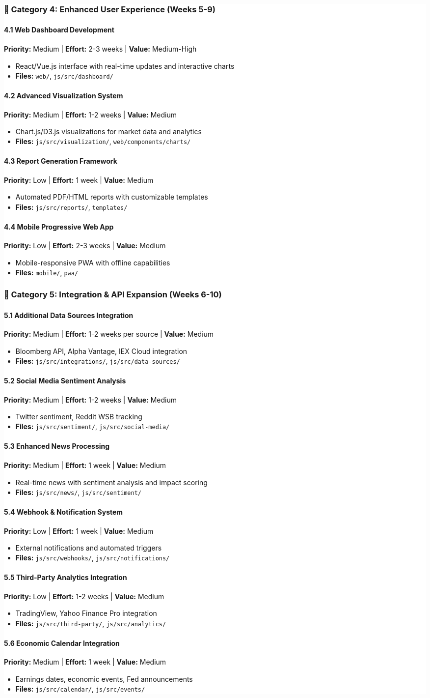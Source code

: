 ### 🎨 Category 4: Enhanced User Experience (Weeks 5-9)

#### 4.1 Web Dashboard Development
**Priority:** Medium | **Effort:** 2-3 weeks | **Value:** Medium-High
- React/Vue.js interface with real-time updates and interactive charts
- **Files:** `web/`, `js/src/dashboard/`

#### 4.2 Advanced Visualization System
**Priority:** Medium | **Effort:** 1-2 weeks | **Value:** Medium
- Chart.js/D3.js visualizations for market data and analytics
- **Files:** `js/src/visualization/`, `web/components/charts/`

#### 4.3 Report Generation Framework
**Priority:** Low | **Effort:** 1 week | **Value:** Medium
- Automated PDF/HTML reports with customizable templates
- **Files:** `js/src/reports/`, `templates/`

#### 4.4 Mobile Progressive Web App
**Priority:** Low | **Effort:** 2-3 weeks | **Value:** Medium
- Mobile-responsive PWA with offline capabilities
- **Files:** `mobile/`, `pwa/`

### 🔌 Category 5: Integration & API Expansion (Weeks 6-10)

#### 5.1 Additional Data Sources Integration
**Priority:** Medium | **Effort:** 1-2 weeks per source | **Value:** Medium
- Bloomberg API, Alpha Vantage, IEX Cloud integration
- **Files:** `js/src/integrations/`, `js/src/data-sources/`

#### 5.2 Social Media Sentiment Analysis
**Priority:** Medium | **Effort:** 1-2 weeks | **Value:** Medium
- Twitter sentiment, Reddit WSB tracking
- **Files:** `js/src/sentiment/`, `js/src/social-media/`

#### 5.3 Enhanced News Processing
**Priority:** Medium | **Effort:** 1 week | **Value:** Medium
- Real-time news with sentiment analysis and impact scoring
- **Files:** `js/src/news/`, `js/src/sentiment/`

#### 5.4 Webhook & Notification System
**Priority:** Low | **Effort:** 1 week | **Value:** Medium
- External notifications and automated triggers
- **Files:** `js/src/webhooks/`, `js/src/notifications/`

#### 5.5 Third-Party Analytics Integration
**Priority:** Low | **Effort:** 1-2 weeks | **Value:** Medium
- TradingView, Yahoo Finance Pro integration
- **Files:** `js/src/third-party/`, `js/src/analytics/`

#### 5.6 Economic Calendar Integration
**Priority:** Medium | **Effort:** 1 week | **Value:** Medium
- Earnings dates, economic events, Fed announcements
- **Files:** `js/src/calendar/`, `js/src/events/`
